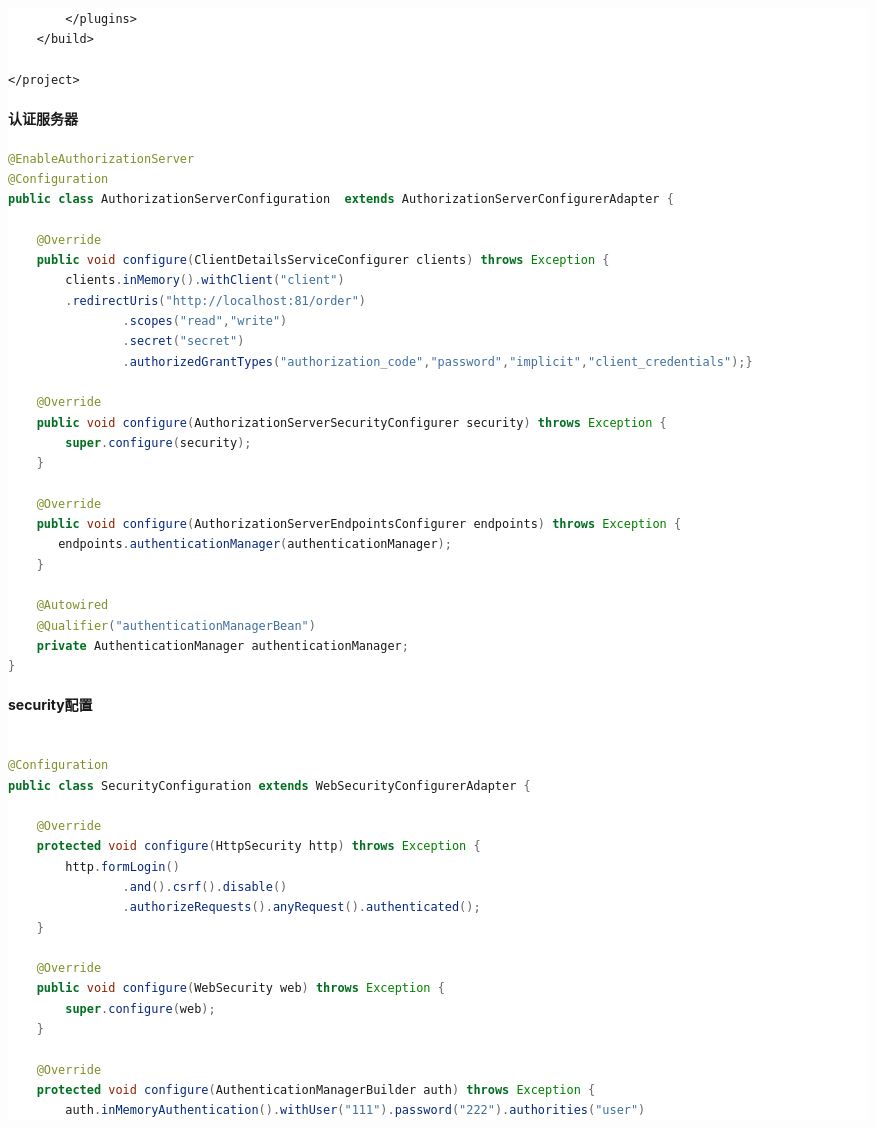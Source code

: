 ```
		</plugins>
	</build>

</project>

```



#### 认证服务器

```java
@EnableAuthorizationServer
@Configuration
public class AuthorizationServerConfiguration  extends AuthorizationServerConfigurerAdapter {

    @Override
    public void configure(ClientDetailsServiceConfigurer clients) throws Exception {
        clients.inMemory().withClient("client")
        .redirectUris("http://localhost:81/order")
                .scopes("read","write")
                .secret("secret")
                .authorizedGrantTypes("authorization_code","password","implicit","client_credentials");}

    @Override
    public void configure(AuthorizationServerSecurityConfigurer security) throws Exception {
        super.configure(security);
    }

    @Override
    public void configure(AuthorizationServerEndpointsConfigurer endpoints) throws Exception {
       endpoints.authenticationManager(authenticationManager);
    }

    @Autowired
    @Qualifier("authenticationManagerBean")
    private AuthenticationManager authenticationManager;
}

```



#### security配置

```java

@Configuration
public class SecurityConfiguration extends WebSecurityConfigurerAdapter {

    @Override
    protected void configure(HttpSecurity http) throws Exception {
        http.formLogin()
                .and().csrf().disable()
                .authorizeRequests().anyRequest().authenticated();
    }

    @Override
    public void configure(WebSecurity web) throws Exception {
        super.configure(web);
    }

    @Override
    protected void configure(AuthenticationManagerBuilder auth) throws Exception {
        auth.inMemoryAuthentication().withUser("111").password("222").authorities("user")
```